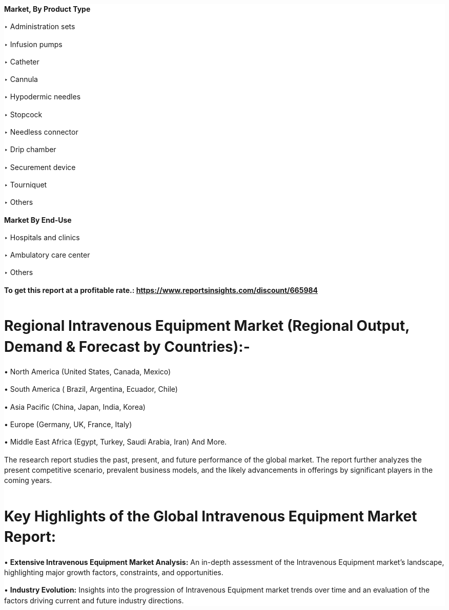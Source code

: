 <Strong>Market, By Product Type</Strong>

‣ Administration sets

‣ Infusion pumps

‣ Catheter

‣ Cannula

‣ Hypodermic needles

‣ Stopcock

‣ Needless connector

‣ Drip chamber

‣ Securement device

‣ Tourniquet

‣ Others

<Strong>Market By End-Use</Strong>

‣ Hospitals and clinics

‣ Ambulatory care center

‣ Others

<strong>To get this report at a profitable rate.: <a href=https://www.reportsinsights.com/discount/665984>https://www.reportsinsights.com/discount/665984</a></strong></font>

# <strong>Regional Intravenous Equipment Market (Regional Output, Demand &amp; Forecast by Countries):-</strong>

• North America (United States, Canada, Mexico)

• South America ( Brazil, Argentina, Ecuador, Chile)

• Asia Pacific (China, Japan, India, Korea)

• Europe (Germany, UK, France, Italy)

• Middle East Africa (Egypt, Turkey, Saudi Arabia, Iran) And More.

The research report studies the past, present, and future performance of the global market. The report further analyzes the present competitive scenario, prevalent business models, and the likely advancements in offerings by significant players in the coming years.

# <strong>Key Highlights of the Global Intravenous Equipment Market Report:</strong>

• <strong>Extensive Intravenous Equipment Market Analysis:</strong> An in-depth assessment of the Intravenous Equipment market’s landscape, highlighting major growth factors, constraints, and opportunities.

• <strong>Industry Evolution:</strong> Insights into the progression of Intravenous Equipment market trends over time and an evaluation of the factors driving current and future industry directions.
